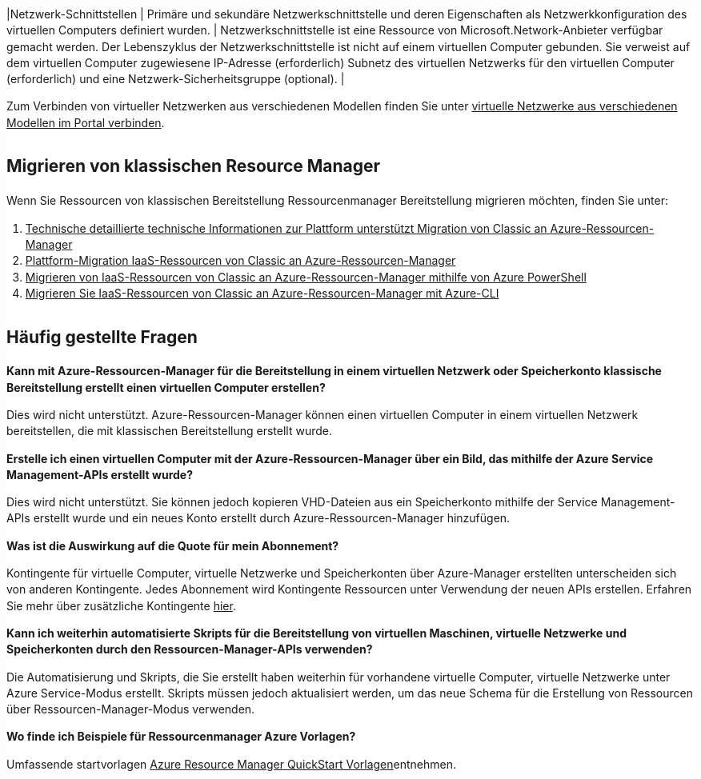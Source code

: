 |Netzwerk-Schnittstellen | Primäre und sekundäre Netzwerkschnittstelle und deren Eigenschaften als Netzwerkkonfiguration des virtuellen Computers definiert wurden. | Netzwerkschnittstelle ist eine Ressource von Microsoft.Network-Anbieter verfügbar gemacht werden. Der Lebenszyklus der Netzwerkschnittstelle ist nicht auf einem virtuellen Computer gebunden. Sie verweist auf dem virtuellen Computer zugewiesene IP-Adresse (erforderlich) Subnetz des virtuellen Netzwerks für den virtuellen Computer (erforderlich) und eine Netzwerk-Sicherheitsgruppe (optional). |

Zum Verbinden von virtueller Netzwerken aus verschiedenen Modellen finden Sie unter [virtuelle Netzwerke aus verschiedenen Modellen im Portal verbinden](./vpn-gateway/vpn-gateway-connect-different-deployment-models-portal.md).

## <a name="migrate-from-classic-to-resource-manager"></a>Migrieren von klassischen Resource Manager

Wenn Sie Ressourcen von klassischen Bereitstellung Ressourcenmanager Bereitstellung migrieren möchten, finden Sie unter:

1. [Technische detaillierte technische Informationen zur Plattform unterstützt Migration von Classic an Azure-Ressourcen-Manager](./virtual-machines/virtual-machines-windows-migration-classic-resource-manager-deep-dive.md)
2. [Plattform-Migration IaaS-Ressourcen von Classic an Azure-Ressourcen-Manager](./virtual-machines/virtual-machines-windows-migration-classic-resource-manager.md)
3. [Migrieren von IaaS-Ressourcen von Classic an Azure-Ressourcen-Manager mithilfe von Azure PowerShell](./virtual-machines/virtual-machines-windows-ps-migration-classic-resource-manager.md)
4. [Migrieren Sie IaaS-Ressourcen von Classic an Azure-Ressourcen-Manager mit Azure-CLI](./virtual-machines/virtual-machines-linux-cli-migration-classic-resource-manager.md)

## <a name="frequently-asked-questions"></a>Häufig gestellte Fragen

**Kann mit Azure-Ressourcen-Manager für die Bereitstellung in einem virtuellen Netzwerk oder Speicherkonto klassische Bereitstellung erstellt einen virtuellen Computer erstellen?**

Dies wird nicht unterstützt. Azure-Ressourcen-Manager können einen virtuellen Computer in einem virtuellen Netzwerk bereitstellen, die mit klassischen Bereitstellung erstellt wurde.

**Erstelle ich einen virtuellen Computer mit der Azure-Ressourcen-Manager über ein Bild, das mithilfe der Azure Service Management-APIs erstellt wurde?**

Dies wird nicht unterstützt. Sie können jedoch kopieren VHD-Dateien aus ein Speicherkonto mithilfe der Service Management-APIs erstellt wurde und ein neues Konto erstellt durch Azure-Ressourcen-Manager hinzufügen.

**Was ist die Auswirkung auf die Quote für mein Abonnement?**

Kontingente für virtuelle Computer, virtuelle Netzwerke und Speicherkonten über Azure-Manager erstellten unterscheiden sich von anderen Kontingente. Jedes Abonnement wird Kontingente Ressourcen unter Verwendung der neuen APIs erstellen. Erfahren Sie mehr über zusätzliche Kontingente [hier](../articles/azure-subscription-service-limits.md).

**Kann ich weiterhin automatisierte Skripts für die Bereitstellung von virtuellen Maschinen, virtuelle Netzwerke und Speicherkonten durch den Ressourcen-Manager-APIs verwenden?**

Die Automatisierung und Skripts, die Sie erstellt haben weiterhin für vorhandene virtuelle Computer, virtuelle Netzwerke unter Azure Service-Modus erstellt. Skripts müssen jedoch aktualisiert werden, um das neue Schema für die Erstellung von Ressourcen über Ressourcen-Manager-Modus verwenden.

**Wo finde ich Beispiele für Ressourcenmanager Azure Vorlagen?**

Umfassende startvorlagen [Azure Resource Manager QuickStart Vorlagen](https://azure.microsoft.com/documentation/templates/)entnehmen.
